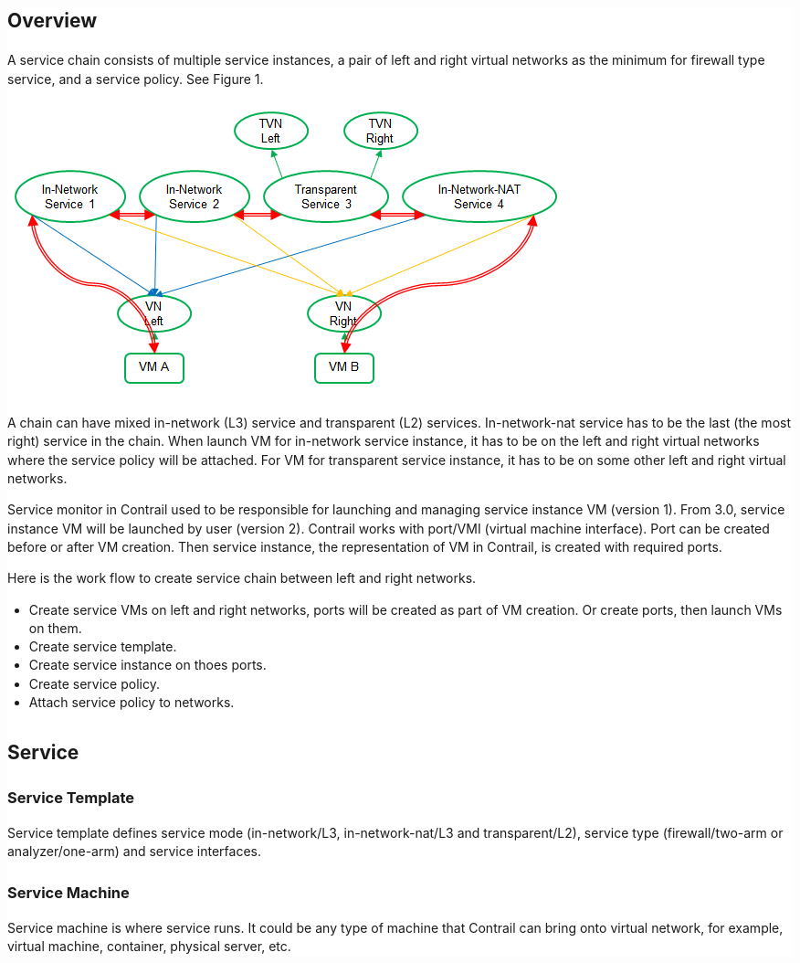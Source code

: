 ## Overview
A service chain consists of multiple service instances, a pair of left and right virtual networks as the minimum for firewall type service, and a service policy. See Figure 1.

![Figure 1](image/Service-Chain-F1.png)

A chain can have mixed in-network (L3) service and transparent (L2) services. In-network-nat service has to be the last (the most right) service in the chain. When launch VM for in-network service instance, it has to be on the left and right virtual networks where the service policy will be attached. For VM for transparent service instance, it has to be on some other left and right virtual networks.

Service monitor in Contrail used to be responsible for launching and managing service instance VM (version 1). From 3.0, service instance VM will be launched by user (version 2). Contrail works with port/VMI (virtual machine interface). Port can be created before or after VM creation. Then service instance, the representation of VM in Contrail, is created with required ports.

Here is the work flow to create service chain between left and right networks.
* Create service VMs on left and right networks, ports will be created as part of VM creation. Or create ports, then launch VMs on them.
* Create service template.
* Create service instance on thoes ports.
* Create service policy.
* Attach service policy to networks.


## Service

### Service Template
Service template defines service mode (in-network/L3, in-network-nat/L3 and transparent/L2), service type (firewall/two-arm or analyzer/one-arm) and service interfaces.


### Service Machine
Service machine is where service runs. It could be any type of machine that Contrail can bring onto virtual network, for example, virtual machine, container, physical server, etc.
